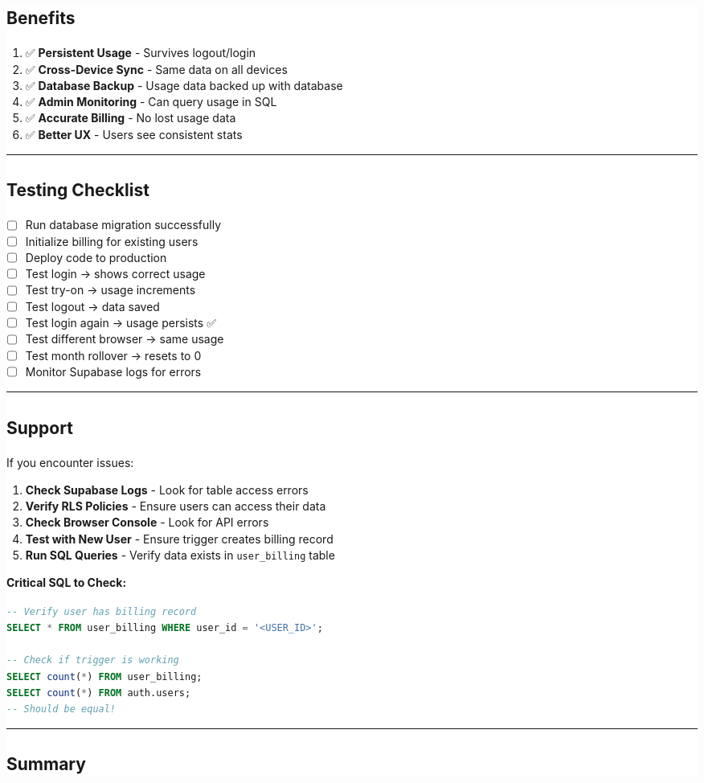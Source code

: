 
## Benefits

1. ✅ **Persistent Usage** - Survives logout/login
2. ✅ **Cross-Device Sync** - Same data on all devices
3. ✅ **Database Backup** - Usage data backed up with database
4. ✅ **Admin Monitoring** - Can query usage in SQL
5. ✅ **Accurate Billing** - No lost usage data
6. ✅ **Better UX** - Users see consistent stats

---

## Testing Checklist

- [ ] Run database migration successfully
- [ ] Initialize billing for existing users
- [ ] Deploy code to production
- [ ] Test login → shows correct usage
- [ ] Test try-on → usage increments
- [ ] Test logout → data saved
- [ ] Test login again → usage persists ✅
- [ ] Test different browser → same usage
- [ ] Test month rollover → resets to 0
- [ ] Monitor Supabase logs for errors

---

## Support

If you encounter issues:

1. **Check Supabase Logs** - Look for table access errors
2. **Verify RLS Policies** - Ensure users can access their data
3. **Check Browser Console** - Look for API errors
4. **Test with New User** - Ensure trigger creates billing record
5. **Run SQL Queries** - Verify data exists in `user_billing` table

**Critical SQL to Check:**
```sql
-- Verify user has billing record
SELECT * FROM user_billing WHERE user_id = '<USER_ID>';

-- Check if trigger is working
SELECT count(*) FROM user_billing;
SELECT count(*) FROM auth.users;
-- Should be equal!
```

---

## Summary
